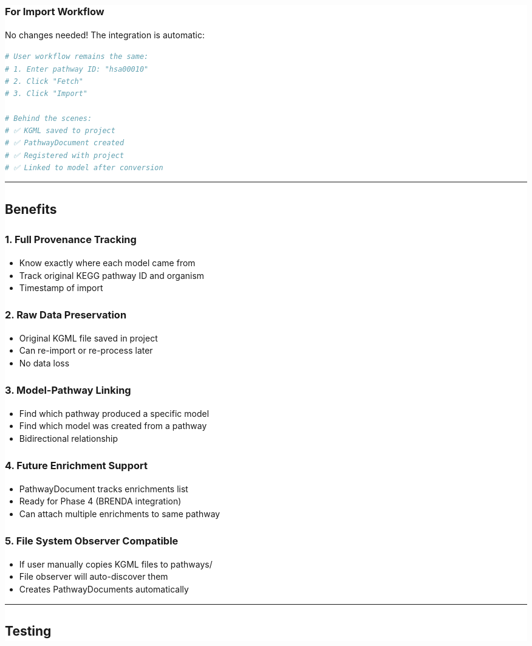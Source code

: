 ### For Import Workflow

No changes needed! The integration is automatic:

```python
# User workflow remains the same:
# 1. Enter pathway ID: "hsa00010"
# 2. Click "Fetch"
# 3. Click "Import"

# Behind the scenes:
# ✅ KGML saved to project
# ✅ PathwayDocument created
# ✅ Registered with project
# ✅ Linked to model after conversion
```

---

## Benefits

### 1. **Full Provenance Tracking**
- Know exactly where each model came from
- Track original KEGG pathway ID and organism
- Timestamp of import

### 2. **Raw Data Preservation**
- Original KGML file saved in project
- Can re-import or re-process later
- No data loss

### 3. **Model-Pathway Linking**
- Find which pathway produced a specific model
- Find which model was created from a pathway
- Bidirectional relationship

### 4. **Future Enrichment Support**
- PathwayDocument tracks enrichments list
- Ready for Phase 4 (BRENDA integration)
- Can attach multiple enrichments to same pathway

### 5. **File System Observer Compatible**
- If user manually copies KGML files to pathways/
- File observer will auto-discover them
- Creates PathwayDocuments automatically

---

## Testing

